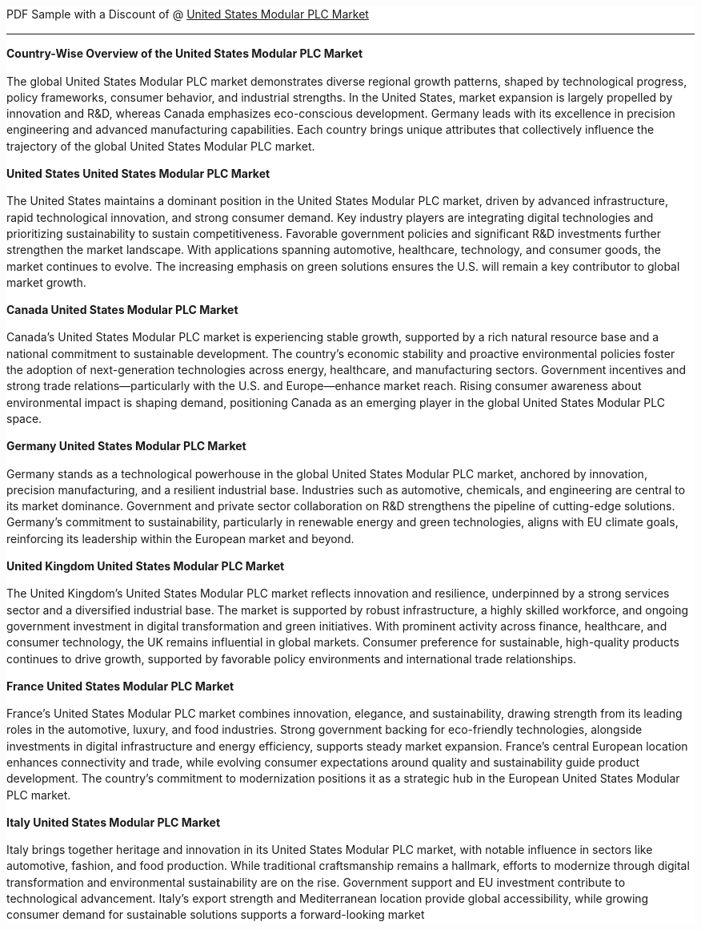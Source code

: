 PDF Sample with a Discount of @</strong> <a href="https://www.marketresearchintellect.com/ask-for-discount/?rid=1064235&amp;utm_source=Github-April&amp;utm_medium=016">United States Modular PLC Market</a></p></blockquote><hr /><p class="" data-start="217" data-end="261"><strong data-start="217" data-end="261">Country-Wise Overview of the United States Modular PLC Market</strong></p><p class="" data-start="263" data-end="774">The global United States Modular PLC market demonstrates diverse regional growth patterns, shaped by technological progress, policy frameworks, consumer behavior, and industrial strengths. In the United States, market expansion is largely propelled by innovation and R&amp;D, whereas Canada emphasizes eco-conscious development. Germany leads with its excellence in precision engineering and advanced manufacturing capabilities. Each country brings unique attributes that collectively influence the trajectory of the global United States Modular PLC market.</p><p class="" data-start="776" data-end="1421"><strong data-start="776" data-end="805">United States United States Modular PLC Market</strong></p><p class="" data-start="776" data-end="1421">The United States maintains a dominant position in the United States Modular PLC market, driven by advanced infrastructure, rapid technological innovation, and strong consumer demand. Key industry players are integrating digital technologies and prioritizing sustainability to sustain competitiveness. Favorable government policies and significant R&amp;D investments further strengthen the market landscape. With applications spanning automotive, healthcare, technology, and consumer goods, the market continues to evolve. The increasing emphasis on green solutions ensures the U.S. will remain a key contributor to global market growth.</p><p class="" data-start="1423" data-end="2019"><strong data-start="1423" data-end="1445">Canada United States Modular PLC Market</strong></p><p class="" data-start="1423" data-end="2019">Canada&rsquo;s United States Modular PLC market is experiencing stable growth, supported by a rich natural resource base and a national commitment to sustainable development. The country&rsquo;s economic stability and proactive environmental policies foster the adoption of next-generation technologies across energy, healthcare, and manufacturing sectors. Government incentives and strong trade relations&mdash;particularly with the U.S. and Europe&mdash;enhance market reach. Rising consumer awareness about environmental impact is shaping demand, positioning Canada as an emerging player in the global United States Modular PLC space.</p><p class="" data-start="2021" data-end="2591"><strong data-start="2021" data-end="2044">Germany United States Modular PLC Market</strong></p><p class="" data-start="2021" data-end="2591">Germany stands as a technological powerhouse in the global United States Modular PLC market, anchored by innovation, precision manufacturing, and a resilient industrial base. Industries such as automotive, chemicals, and engineering are central to its market dominance. Government and private sector collaboration on R&amp;D strengthens the pipeline of cutting-edge solutions. Germany&rsquo;s commitment to sustainability, particularly in renewable energy and green technologies, aligns with EU climate goals, reinforcing its leadership within the European market and beyond.</p><p class="" data-start="2593" data-end="3221"><strong data-start="2593" data-end="2623">United Kingdom United States Modular PLC Market</strong></p><p class="" data-start="2593" data-end="3221">The United Kingdom&rsquo;s United States Modular PLC market reflects innovation and resilience, underpinned by a strong services sector and a diversified industrial base. The market is supported by robust infrastructure, a highly skilled workforce, and ongoing government investment in digital transformation and green initiatives. With prominent activity across finance, healthcare, and consumer technology, the UK remains influential in global markets. Consumer preference for sustainable, high-quality products continues to drive growth, supported by favorable policy environments and international trade relationships.</p><p class="" data-start="3223" data-end="3838"><strong data-start="3223" data-end="3245">France United States Modular PLC Market</strong></p><p class="" data-start="3223" data-end="3838">France&rsquo;s United States Modular PLC market combines innovation, elegance, and sustainability, drawing strength from its leading roles in the automotive, luxury, and food industries. Strong government backing for eco-friendly technologies, alongside investments in digital infrastructure and energy efficiency, supports steady market expansion. France&rsquo;s central European location enhances connectivity and trade, while evolving consumer expectations around quality and sustainability guide product development. The country&rsquo;s commitment to modernization positions it as a strategic hub in the European United States Modular PLC market.</p><p class="" data-start="3840" data-end="4422"><strong data-start="3840" data-end="3861">Italy United States Modular PLC Market</strong></p><p class="" data-start="3840" data-end="4422">Italy brings together heritage and innovation in its United States Modular PLC market, with notable influence in sectors like automotive, fashion, and food production. While traditional craftsmanship remains a hallmark, efforts to modernize through digital transformation and environmental sustainability are on the rise. Government support and EU investment contribute to technological advancement. Italy&rsquo;s export strength and Mediterranean location provide global accessibility, while growing consumer demand for sustainable solutions supports a forward-looking market